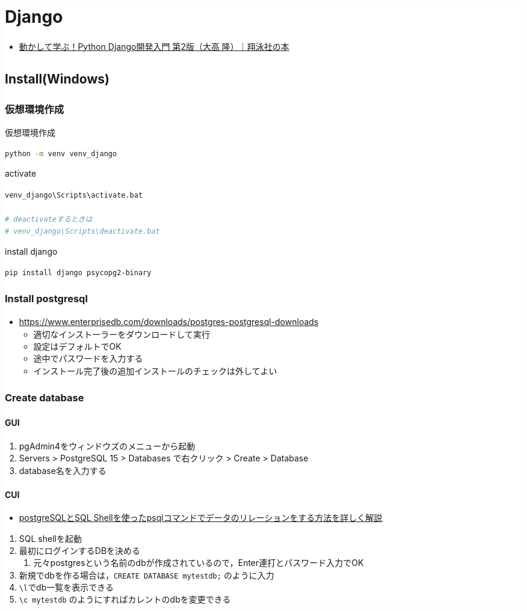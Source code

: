 # Django

- [動かして学ぶ！Python Django開発入門 第2版（大高 隆）｜翔泳社の本](https://www.shoeisha.co.jp/book/detail/9784798174198)

## Install(Windows)

### 仮想環境作成

仮想環境作成
```sh
python -m venv venv_django
```

activate
```sh
venv_django\Scripts\activate.bat

# deactivateするときは
# venv_django\Scripts\deactivate.bat
```

install django
```sh
pip install django psycopg2-binary
```

### Install postgresql

- https://www.enterprisedb.com/downloads/postgres-postgresql-downloads
  - 適切なインストーラーをダウンロードして実行
  - 設定はデフォルトでOK
  - 途中でパスワードを入力する
  - インストール完了後の追加インストールのチェックは外してよい


### Create database

#### GUI

1. pgAdmin4をウィンドウズのメニューから起動
2. Servers > PostgreSQL 15 > Databases で右クリック > Create > Database
3. database名を入力する

#### CUI

- [postgreSQLとSQL Shellを使ったpsqlコマンドでデータのリレーションをする方法を詳しく解説](https://awesomecatsis.com/postgresql-mac-psql-relation/)

1. SQL shellを起動
2. 最初にログインするDBを決める
   1. 元々postgresという名前のdbが作成されているので，Enter連打とパスワード入力でOK
3. 新規でdbを作る場合は，`CREATE DATABASE mytestdb;` のように入力
4. `\l`でdb一覧を表示できる
5. `\c mytestdb` のようにすればカレントのdbを変更できる
